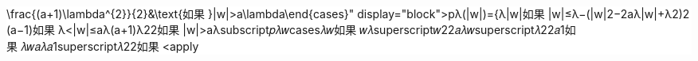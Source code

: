 \frac{(a+1)\lambda^{2}}{2}&amp;\text{如果 }&#124;w&#124;>a\lambda\end{cases}" display="block"><semantics ><mrow  ><mrow ><msub ><mi  >p</mi><mi >λ</mi></msub><mo lspace="0em" rspace="0em"  >​</mo><mrow ><mo stretchy="false" >(</mo><mrow  ><mo stretchy="false"  >&#124;</mo><mi >w</mi><mo stretchy="false" >&#124;</mo></mrow><mo stretchy="false" >)</mo></mrow></mrow><mo  >=</mo><mrow ><mo  >{</mo><mtable columnspacing="5pt" displaystyle="true" rowspacing="0pt" ><mtr  ><mtd columnalign="left"  ><mrow ><mi >λ</mi><mo lspace="0em" rspace="0em" >​</mo><mrow ><mo stretchy="false" >&#124;</mo><mi >w</mi><mo stretchy="false" >&#124;</mo></mrow></mrow></mtd><mtd columnalign="left"  ><mrow ><mrow  ><mtext >如果 </mtext><mo lspace="0em" rspace="0em"  >​</mo><mrow ><mo stretchy="false" >&#124;</mo><mi >w</mi><mo stretchy="false" >&#124;</mo></mrow><mo >≤</mo><mi >λ</mi></mrow></mtd></mtr><mtr ><mtd  columnalign="left" ><mrow  ><mo >−</mo><mstyle displaystyle="false" ><mfrac ><mrow  ><mo stretchy="false"  >(</mo><mrow ><mrow ><msup ><mrow ><mo stretchy="false"  >&#124;</mo><mi >w</mi><mo stretchy="false"  >&#124;</mo></mrow><mn >2</mn></msup><mo >−</mo><mrow ><mn >2</mn><mo lspace="0em" rspace="0em"  >​</mo><mi >a</mi><mo lspace="0em" rspace="0em"  >​</mo><mi >λ</mi><mo lspace="0em" rspace="0em"  >​</mo><mrow ><mo stretchy="false"  >&#124;</mo><mi >w</mi><mo stretchy="false"  >&#124;</mo></mrow></mrow></mrow><mo >+</mo><msup ><mi >λ</mi><mn >2</mn></msup></mrow><mo stretchy="false"  >)</mo></mrow><mrow ><mn >2</mn><mo lspace="0em" rspace="0em" >​</mo><mrow ><mo stretchy="false" >(</mo><mrow ><mi >a</mi><mo >−</mo><mn >1</mn></mrow><mo stretchy="false" >)</mo></mrow></mrow></mfrac></mstyle></mrow></mtd><mtd columnalign="left"  ><mrow ><mrow ><mtext  >如果 </mtext><mo lspace="0em" rspace="0em"  >​</mo><mi >λ</mi></mrow><mo ><</mo><mrow ><mo stretchy="false" >&#124;</mo><mi >w</mi><mo stretchy="false" >&#124;</mo></mrow><mo >≤</mo><mrow  ><mi >a</mi><mo lspace="0em" rspace="0em"  >​</mo><mi >λ</mi></mrow></mrow></mtd></mtr><mtr ><mtd columnalign="left"  ><mstyle displaystyle="false"  ><mfrac ><mrow ><mrow ><mo stretchy="false" >(</mo><mrow ><mi >a</mi><mo >+</mo><mn >1</mn></mrow><mo stretchy="false" >)</mo></mrow><mo lspace="0em" rspace="0em"  >​</mo><msup ><mi >λ</mi><mn >2</mn></msup></mrow><mn >2</mn></mfrac></mstyle></mtd><mtd columnalign="left"  ><mrow ><mrow  ><mtext >如果 </mtext><mo lspace="0em" rspace="0em"  >​</mo><mrow ><mo stretchy="false" >&#124;</mo><mi >w</mi><mo stretchy="false" >&#124;</mo></mrow></mrow><mo >></mo><mrow ><mi  >a</mi><mo lspace="0em" rspace="0em"  >​</mo><mi >λ</mi></mrow></mrow></mtd></mtr></mtable></mrow></mrow><annotation-xml encoding="MathML-Content" ><apply  ><apply ><apply ><csymbol cd="ambiguous" >subscript</csymbol><ci >𝑝</ci><ci  >𝜆</ci></apply><apply ><ci >𝑤</ci></apply></apply><apply ><csymbol cd="latexml"  >cases</csymbol><apply ><ci >𝜆</ci><apply ><ci  >𝑤</ci></apply></apply><apply ><apply ><ci  ><mtext >如果 </mtext></ci><apply ><ci >𝑤</ci></apply></apply><ci >𝜆</ci></apply><apply ><apply  ><apply ><apply ><apply ><csymbol cd="ambiguous"  >superscript</csymbol><apply ><ci >𝑤</ci></apply><cn type="integer"  >2</cn></apply><apply ><cn type="integer"  >2</cn><ci >𝑎</ci><ci >𝜆</ci><apply ><ci >𝑤</ci></apply></apply></apply><apply ><csymbol cd="ambiguous"  >superscript</csymbol><ci >𝜆</ci><cn type="integer"  >2</cn></apply></apply><apply ><cn type="integer" >2</cn><apply ><ci >𝑎</ci><cn type="integer"  >1</cn></apply></apply></apply></apply><apply ><apply ><apply  ><ci ><mtext >如果 </mtext></ci><ci >𝜆</ci></apply><apply ><ci  >𝑤</ci></apply></apply><apply ><apply ><ci  >𝑎</ci><ci >𝜆</ci></apply></apply></apply><apply ><apply ><apply ><ci >𝑎</ci><cn type="integer" >1</cn></apply><apply ><csymbol cd="ambiguous" >superscript</csymbol><ci >𝜆</ci><cn type="integer" >2</cn></apply></apply><cn type="integer" >2</cn></apply><apply ><apply ><ci  ><mtext >如果 </mtext></ci><apply